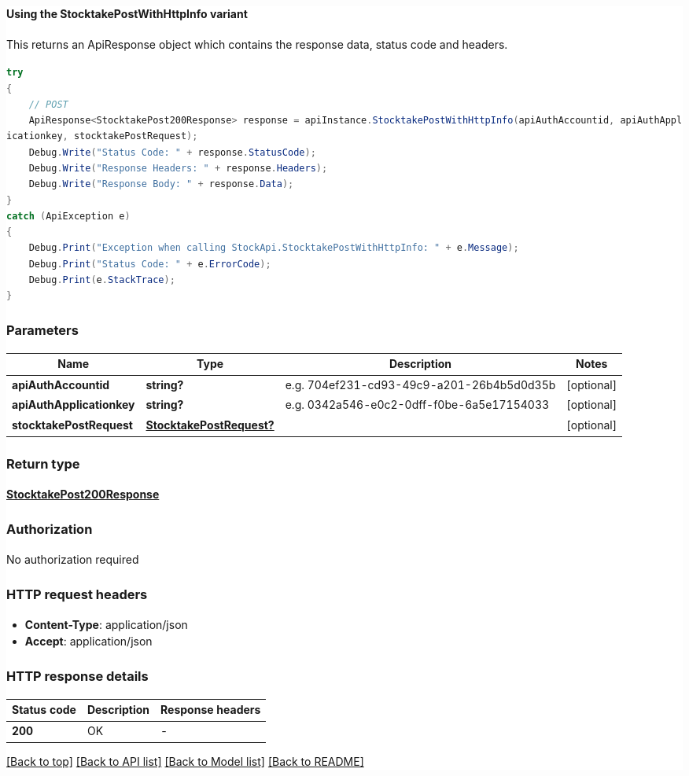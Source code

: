 #### Using the StocktakePostWithHttpInfo variant

This returns an ApiResponse object which contains the response data, status code and headers.

```csharp
try
{
    // POST
    ApiResponse<StocktakePost200Response> response = apiInstance.StocktakePostWithHttpInfo(apiAuthAccountid, apiAuthApplicationkey, stocktakePostRequest);
    Debug.Write("Status Code: " + response.StatusCode);
    Debug.Write("Response Headers: " + response.Headers);
    Debug.Write("Response Body: " + response.Data);
}
catch (ApiException e)
{
    Debug.Print("Exception when calling StockApi.StocktakePostWithHttpInfo: " + e.Message);
    Debug.Print("Status Code: " + e.ErrorCode);
    Debug.Print(e.StackTrace);
}
```

### Parameters

| Name                      | Type                                                  | Description                               | Notes      |
| ------------------------- | ----------------------------------------------------- | ----------------------------------------- | ---------- |
| **apiAuthAccountid**      | **string?**                                           | e.g. 704ef231-cd93-49c9-a201-26b4b5d0d35b | [optional] |
| **apiAuthApplicationkey** | **string?**                                           | e.g. 0342a546-e0c2-0dff-f0be-6a5e17154033 | [optional] |
| **stocktakePostRequest**  | [**StocktakePostRequest?**](StocktakePostRequest?.md) |                                           | [optional] |

### Return type

[**StocktakePost200Response**](StocktakePost200Response.md)

### Authorization

No authorization required

### HTTP request headers

-   **Content-Type**: application/json
-   **Accept**: application/json

### HTTP response details

| Status code | Description | Response headers |
| ----------- | ----------- | ---------------- |
| **200**     | OK          | -                |

[[Back to top]](#) [[Back to API list]](../README.md#documentation-for-api-endpoints) [[Back to Model list]](../README.md#documentation-for-models) [[Back to README]](../README.md)
